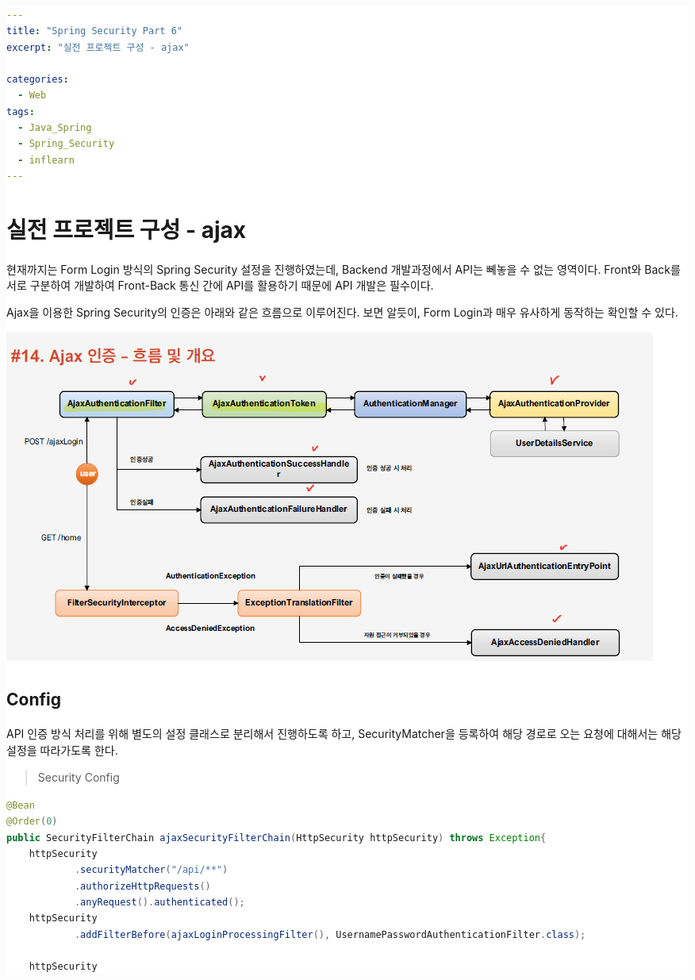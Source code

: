```yaml
---
title: "Spring Security Part 6"
excerpt: "실전 프로젝트 구성 - ajax"

categories:
  - Web
tags:
  - Java_Spring
  - Spring_Security
  - inflearn
---
```


# 실전 프로젝트 구성 - ajax

현재까지는 Form Login 방식의 Spring Security 설정을 진행하였는데, Backend 개발과정에서 API는 뻬놓을 수 없는 영역이다. Front와 Back를 서로 구분하여 개발하여 Front-Back 통신 간에 API를 활용하기 때문에 API 개발은 필수이다.

Ajax을 이용한 Spring Security의 인증은 아래와 같은 흐름으로 이루어진다. 보면 알듯이, Form Login과 매우 유사하게 동작하는 확인할 수 있다. 

![ajax_flow](/assets/images/jsf/Spring_Security/ajax_flow.png)

## Config

API 인증 방식 처리를 위해 별도의 설정 클래스로 분리해서 진행하도록 하고, SecurityMatcher을 등록하여 해당 경로로 오는 요청에 대해서는 해당 설정을 따라가도록 한다.

> Security Config

```java
@Bean
@Order(0)
public SecurityFilterChain ajaxSecurityFilterChain(HttpSecurity httpSecurity) throws Exception{
    httpSecurity
            .securityMatcher("/api/**")
            .authorizeHttpRequests()
            .anyRequest().authenticated();
    httpSecurity
            .addFilterBefore(ajaxLoginProcessingFilter(), UsernamePasswordAuthenticationFilter.class);

    httpSecurity
```